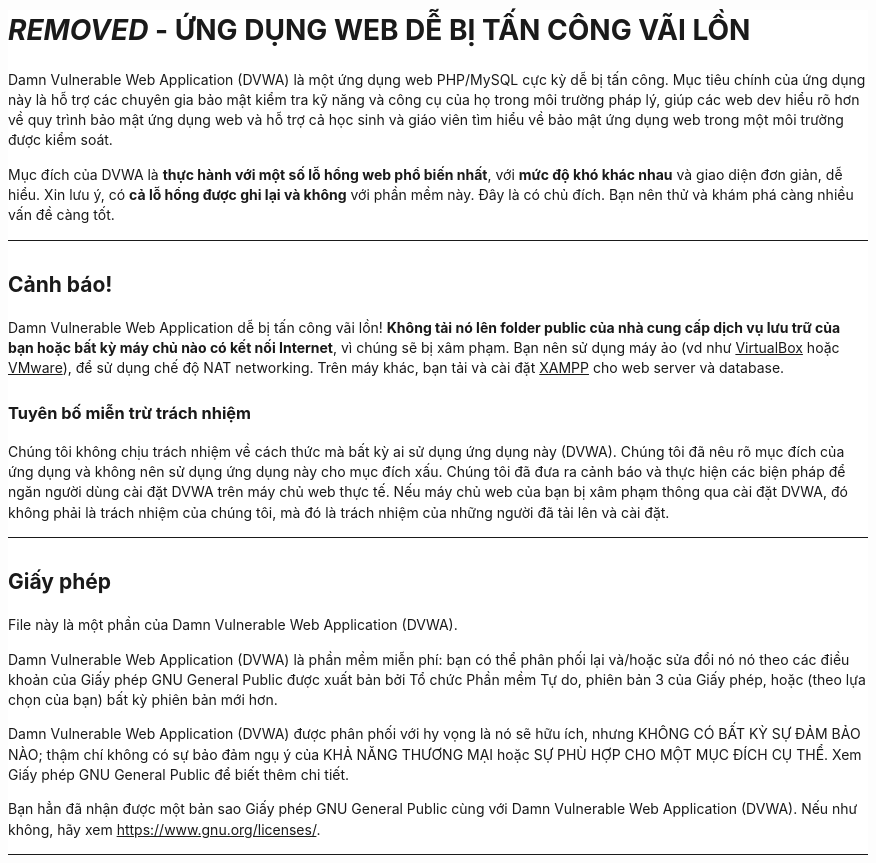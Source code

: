 # ***REMOVED*** - ỨNG DỤNG WEB DỄ BỊ TẤN CÔNG VÃI LỒN

Damn Vulnerable Web Application (DVWA) là một ứng dụng web PHP/MySQL cực kỳ dễ bị tấn công. Mục tiêu chính của ứng dụng này là hỗ trợ các chuyên gia bảo mật kiểm tra kỹ năng và công cụ của họ trong môi trường pháp lý, giúp các web dev hiểu rõ hơn về quy trình bảo mật ứng dụng web và hỗ trợ cả học sinh và giáo viên tìm hiểu về bảo mật ứng dụng web trong một môi trường được kiểm soát.

Mục đích của DVWA là **thực hành với một số lỗ hổng web phổ biến nhất**, với **mức độ khó khác nhau** và giao diện đơn giản, dễ hiểu.
Xin lưu ý, có **cả lỗ hổng được ghi lại và không** với phần mềm này. Đây là có chủ đích. Bạn nên thử và khám phá càng nhiều vấn đề càng tốt.

- - -

## Cảnh báo!

Damn Vulnerable Web Application dễ bị tấn công vãi lồn! **Không tải nó lên folder public của nhà cung cấp dịch vụ lưu trữ của bạn hoặc bất kỳ máy chủ nào có kết nối Internet**, vì chúng sẽ bị xâm phạm. Bạn nên sử dụng máy ảo (vd như [VirtualBox](https://www.virtualbox.org/) hoặc [VMware](https://www.vmware.com/)), để sử dụng chế độ NAT networking. Trên máy khác, bạn tải và cài đặt [XAMPP](https://www.apachefriends.org/) cho web server và database.

### Tuyên bố miễn trừ trách nhiệm

Chúng tôi không chịu trách nhiệm về cách thức mà bất kỳ ai sử dụng ứng dụng này (DVWA). Chúng tôi đã nêu rõ mục đích của ứng dụng và không nên sử dụng ứng dụng này cho mục đích xấu. Chúng tôi đã đưa ra cảnh báo và thực hiện các biện pháp để ngăn người dùng cài đặt DVWA trên máy chủ web thực tế. Nếu máy chủ web của bạn bị xâm phạm thông qua cài đặt DVWA, đó không phải là trách nhiệm của chúng tôi, mà đó là trách nhiệm của những người đã tải lên và cài đặt.

- - -

## Giấy phép

File này là một phần của Damn Vulnerable Web Application (DVWA).

Damn Vulnerable Web Application (DVWA) là phần mềm miễn phí: bạn có thể phân phối lại và/hoặc sửa đổi nó
nó theo các điều khoản của Giấy phép GNU General Public được xuất bản bởi
Tổ chức Phần mềm Tự do, phiên bản 3 của Giấy phép, hoặc
(theo lựa chọn của bạn) bất kỳ phiên bản mới hơn.

Damn Vulnerable Web Application (DVWA) được phân phối với hy vọng là nó sẽ hữu ích,
nhưng KHÔNG CÓ BẤT KỲ SỰ ĐẢM BẢO NÀO; thậm chí không có sự bảo đảm ngụ ý của
KHẢ NĂNG THƯƠNG MẠI hoặc SỰ PHÙ HỢP CHO MỘT MỤC ĐÍCH CỤ THỂ. Xem
Giấy phép GNU General Public để biết thêm chi tiết.

Bạn hẳn đã nhận được một bản sao Giấy phép GNU General Public
cùng với Damn Vulnerable Web Application (DVWA). Nếu như không, hãy xem <https://www.gnu.org/licenses/>.

- - -
